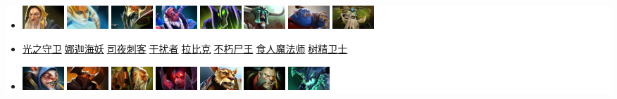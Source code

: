 - ![](HeroesInfo/heroes_image/Keeper_of_the_Light/keeper_of_the_light_sb.png?raw=true) 
![](HeroesInfo/heroes_image/Naga_Siren/naga_siren_sb.png?raw=true) 
![](HeroesInfo/heroes_image/Nyx_Assassin/nyx_assassin_sb.png?raw=true) 
![](HeroesInfo/heroes_image/Disruptor/disruptor_sb.png?raw=true) 
![](HeroesInfo/heroes_image/Rubick/rubick_sb.png?raw=true) 
![](HeroesInfo/heroes_image/Undying/undying_sb.png?raw=true)
![](HeroesInfo/heroes_image/Ogre_Magi/ogre_magi_sb.png?raw=true) 
![](HeroesInfo/heroes_image/Treant_Protector/treant_sb.png?raw=true)
 
- [光之守卫](HeroesInfo/heroes_image/Keeper_of_the_Light)
[娜迦海妖](HeroesInfo/heroes_image/Naga_Siren)
[司夜刺客](HeroesInfo/heroes_image/Nyx_Assassin)
[干扰者](HeroesInfo/heroes_image/Disruptor)
[拉比克](HeroesInfo/heroes_image/Rubick)
[不朽尸王](HeroesInfo/heroes_image/Undying)
[食人魔法师](HeroesInfo/heroes_image/Ogre_Magi) 
[树精卫士](HeroesInfo/heroes_image/Treant_Protector)
 
- ![](HeroesInfo/heroes_image/Meepo/meepo_sb.png?raw=true) 
![](HeroesInfo/heroes_image/Chaos_Knight/chaos_knight_sb.png?raw=true) 
![](HeroesInfo/heroes_image/Lone_Druid/lone_druid_sb.png?raw=true) 
![](HeroesInfo/heroes_image/Shadow_Demon/shadow_demon_sb.png?raw=true) 
![](HeroesInfo/heroes_image/Brewmaster/brewmaster_sb.png?raw=true) 
![](HeroesInfo/heroes_image/Lycan/lycan_sb.png?raw=true) 
![](HeroesInfo/heroes_image/Outworld_Devourer/obsidian_destroyer_sb.png?raw=true) 